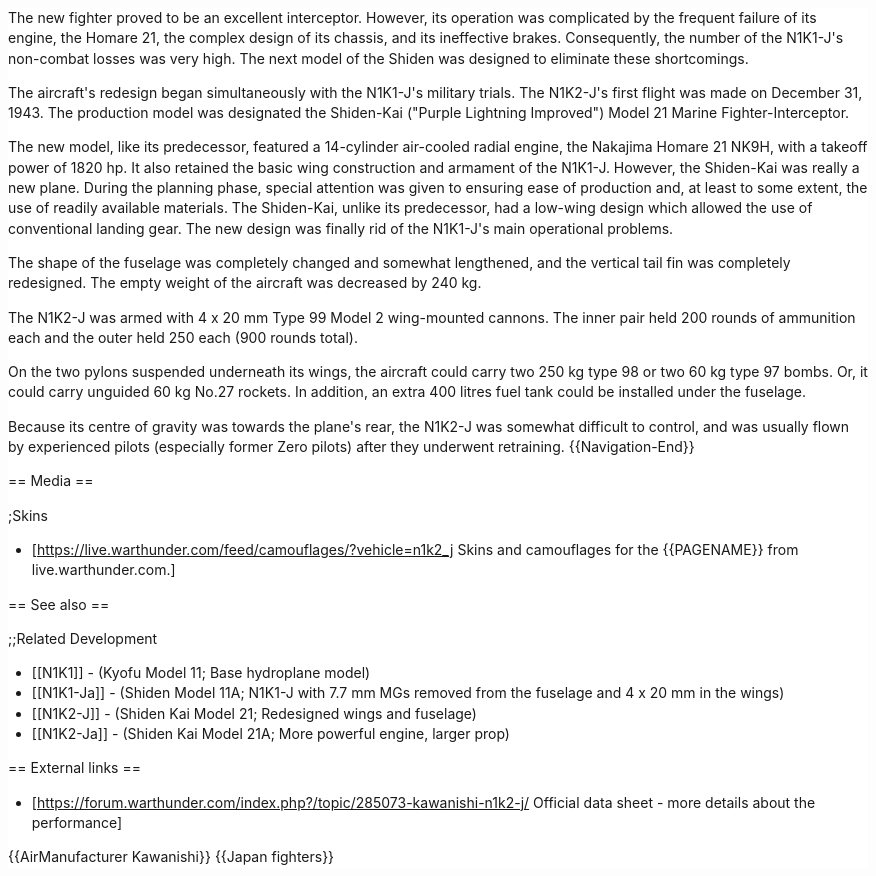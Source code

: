 The new fighter proved to be an excellent interceptor. However, its operation was complicated by the frequent failure of its engine, the Homare 21, the complex design of its chassis, and its ineffective brakes. Consequently, the number of the N1K1-J's non-combat losses was very high. The next model of the Shiden was designed to eliminate these shortcomings.

The aircraft's redesign began simultaneously with the N1K1-J's military trials. The N1K2-J's first flight was made on December 31, 1943. The production model was designated the Shiden-Kai ("Purple Lightning Improved") Model 21 Marine Fighter-Interceptor.

The new model, like its predecessor, featured a 14-cylinder air-cooled radial engine, the Nakajima Homare 21 NK9H, with a takeoff power of 1820 hp. It also retained the basic wing construction and armament of the N1K1-J. However, the Shiden-Kai was really a new plane. During the planning phase, special attention was given to ensuring ease of production and, at least to some extent, the use of readily available materials. The Shiden-Kai, unlike its predecessor, had a low-wing design which allowed the use of conventional landing gear. The new design was finally rid of the N1K1-J's main operational problems.

The shape of the fuselage was completely changed and somewhat lengthened, and the vertical tail fin was completely redesigned. The empty weight of the aircraft was decreased by 240 kg.

The N1K2-J was armed with 4 x 20 mm Type 99 Model 2 wing-mounted cannons. The inner pair held 200 rounds of ammunition each and the outer held 250 each (900 rounds total).

On the two pylons suspended underneath its wings, the aircraft could carry two 250 kg type 98 or two 60 kg type 97 bombs. Or, it could carry unguided 60 kg No.27 rockets. In addition, an extra 400 litres fuel tank could be installed under the fuselage.

Because its centre of gravity was towards the plane's rear, the N1K2-J was somewhat difficult to control, and was usually flown by experienced pilots (especially former Zero pilots) after they underwent retraining.
{{Navigation-End}}

== Media ==


;Skins

* [https://live.warthunder.com/feed/camouflages/?vehicle=n1k2_j Skins and camouflages for the {{PAGENAME}} from live.warthunder.com.]

== See also ==


;;Related Development

* [[N1K1]] - (Kyofu Model 11; Base hydroplane model)
* [[N1K1-Ja]] - (Shiden Model 11A; N1K1-J with 7.7 mm MGs removed from the fuselage and 4 x 20 mm in the wings)
* [[N1K2-J]] - (Shiden Kai Model 21; Redesigned wings and fuselage)
* [[N1K2-Ja]] - (Shiden Kai Model 21A; More powerful engine, larger prop)

== External links ==


* [https://forum.warthunder.com/index.php?/topic/285073-kawanishi-n1k2-j/ Official data sheet - more details about the performance]

{{AirManufacturer Kawanishi}}
{{Japan fighters}}